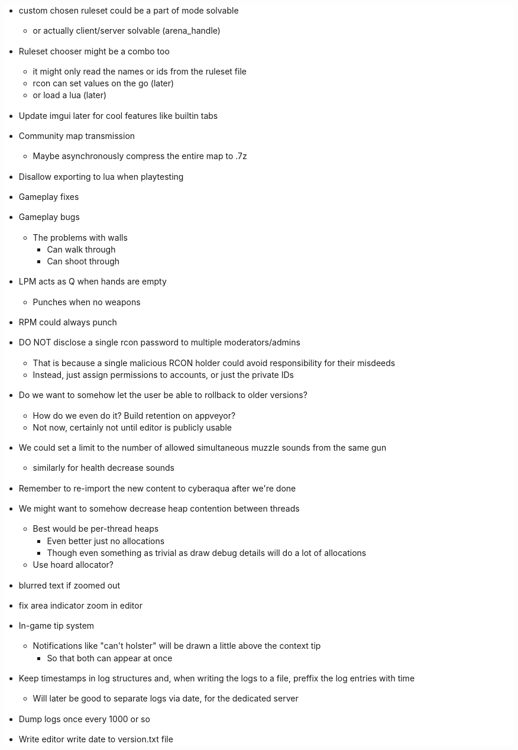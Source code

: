 - custom chosen ruleset could be a part of mode solvable
    - or actually client/server solvable (arena_handle)

- Ruleset chooser might be a combo too
    - it might only read the names or ids from the ruleset file
    - rcon can set values on the go (later)
    - or load a lua (later)

- Update imgui later for cool features like builtin tabs

- Community map transmission
    - Maybe asynchronously compress the entire map to .7z

- Disallow exporting to lua when playtesting

- Gameplay fixes

- Gameplay bugs
    - The problems with walls
        - Can walk through
        - Can shoot through

- LPM acts as Q when hands are empty
    - Punches when no weapons
- RPM could always punch

- DO NOT disclose a single rcon password to multiple moderators/admins
    - That is because a single malicious RCON holder could avoid responsibility for their misdeeds
    - Instead, just assign permissions to accounts, or just the private IDs

- Do we want to somehow let the user be able to rollback to older versions?
    - How do we even do it? Build retention on appveyor?
    - Not now, certainly not until editor is publicly usable


- We could set a limit to the number of allowed simultaneous muzzle sounds from the same gun
    - similarly for health decrease sounds

- Remember to re-import the new content to cyberaqua after we're done

- We might want to somehow decrease heap contention between threads
    - Best would be per-thread heaps
        - Even better just no allocations
        - Though even something as trivial as draw debug details will do a lot of allocations
    - Use hoard allocator?

- blurred text if zoomed out

- fix area indicator zoom in editor

- In-game tip system
    - Notifications like "can't holster" will be drawn a little above the context tip
        - So that both can appear at once

- Keep timestamps in log structures and, when writing the logs to a file, preffix the log entries with time
    - Will later be good to separate logs via date, for the dedicated server

- Dump logs once every 1000 or so
- Write editor write date to version.txt file
    